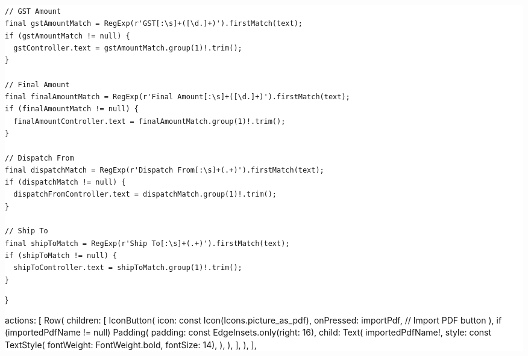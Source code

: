     // GST Amount
    final gstAmountMatch = RegExp(r'GST[:\s]+([\d.]+)').firstMatch(text);
    if (gstAmountMatch != null) {
      gstController.text = gstAmountMatch.group(1)!.trim();
    }

    // Final Amount
    final finalAmountMatch = RegExp(r'Final Amount[:\s]+([\d.]+)').firstMatch(text);
    if (finalAmountMatch != null) {
      finalAmountController.text = finalAmountMatch.group(1)!.trim();
    }

    // Dispatch From
    final dispatchMatch = RegExp(r'Dispatch From[:\s]+(.+)').firstMatch(text);
    if (dispatchMatch != null) {
      dispatchFromController.text = dispatchMatch.group(1)!.trim();
    }

    // Ship To
    final shipToMatch = RegExp(r'Ship To[:\s]+(.+)').firstMatch(text);
    if (shipToMatch != null) {
      shipToController.text = shipToMatch.group(1)!.trim();
    }
}


actions: [
Row(
children: [
IconButton(
icon: const Icon(Icons.picture_as_pdf),
onPressed: importPdf, // Import PDF button
),
if (importedPdfName != null)
Padding(
padding: const EdgeInsets.only(right: 16),
child: Text(
importedPdfName!,
style: const TextStyle(
fontWeight: FontWeight.bold, fontSize: 14),
),
),
],
),
],














